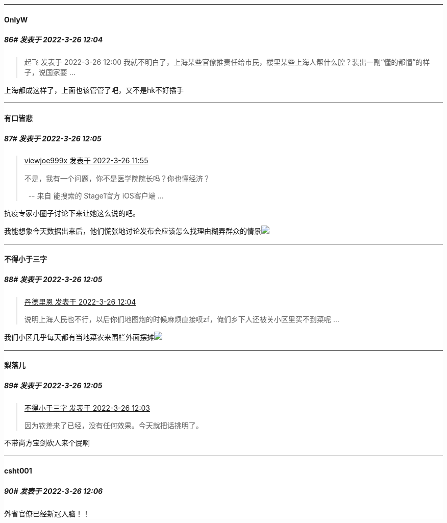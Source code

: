 *****

####  OnlyW  
##### 86#       发表于 2022-3-26 12:04

<blockquote>起飞 发表于 2022-3-26 12:00
我就不明白了，上海某些官僚推责任给市民，楼里某些上海人帮什么腔？装出一副“懂的都懂”的样子，说国家要 ...</blockquote>
上海都成这样了，上面也该管管了吧，又不是hk不好插手

*****

####  有口皆悲  
##### 87#       发表于 2022-3-26 12:05

<blockquote><a href="httphttps://bbs.saraba1st.com/2b/forum.php?mod=redirect&amp;goto=findpost&amp;pid=55191276&amp;ptid=2060046" target="_blank">viewjoe999x 发表于 2022-3-26 11:55</a>

不是，我有一个问题，你不是医学院院长吗？你也懂经济？

  -- 来自 能搜索的 Stage1官方 iOS客户端 ...</blockquote>
抗疫专家小圈子讨论下来让她这么说的吧。

我能想象今天数据出来后，他们慌张地讨论发布会应该怎么找理由糊弄群众的情景<img src="https://static.saraba1st.com/image/smiley/face2017/067.png" referrerpolicy="no-referrer">

*****

####  不得小于三字  
##### 88#       发表于 2022-3-26 12:05

<blockquote><a href="httphttps://bbs.saraba1st.com/2b/forum.php?mod=redirect&amp;goto=findpost&amp;pid=55191389&amp;ptid=2060046" target="_blank">丹德里恩 发表于 2022-3-26 12:04</a>

说明上海人民也不行，以后你们地图炮的时候麻烦直接喷zf，俺们乡下人还被关小区里买不到菜呢 ...</blockquote>
我们小区几乎每天都有当地菜农来围栏外面摆摊<img src="https://static.saraba1st.com/image/smiley/face2017/067.png" referrerpolicy="no-referrer">

*****

####  梨落儿  
##### 89#       发表于 2022-3-26 12:05

<blockquote><a href="httphttps://bbs.saraba1st.com/2b/forum.php?mod=redirect&amp;goto=findpost&amp;pid=55191372&amp;ptid=2060046" target="_blank">不得小于三字 发表于 2022-3-26 12:03</a>

因为钦差来了已经，没有任何效果。今天就把话挑明了。</blockquote>
不带尚方宝剑砍人来个屁啊

*****

####  csht001  
##### 90#       发表于 2022-3-26 12:06

外省官僚已经新冠入脑！！


